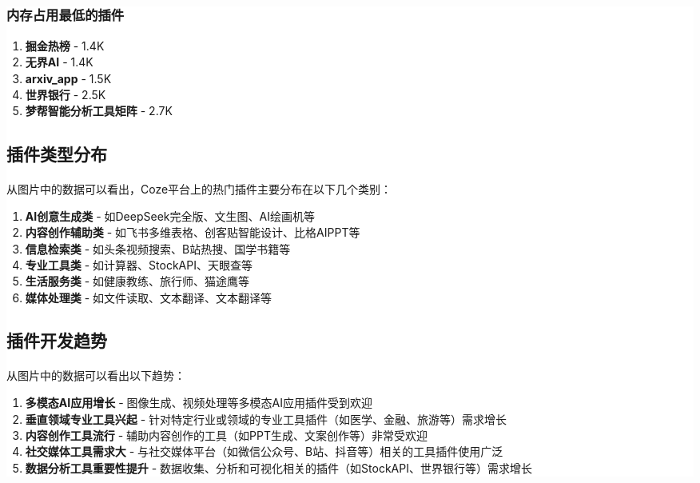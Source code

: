 ### 内存占用最低的插件
1. **掘金热榜** - 1.4K
2. **无界AI** - 1.4K
3. **arxiv_app** - 1.5K
4. **世界银行** - 2.5K
5. **梦帮智能分析工具矩阵** - 2.7K

## 插件类型分布

从图片中的数据可以看出，Coze平台上的热门插件主要分布在以下几个类别：

1. **AI创意生成类** - 如DeepSeek完全版、文生图、AI绘画机等
2. **内容创作辅助类** - 如飞书多维表格、创客贴智能设计、比格AIPPT等
3. **信息检索类** - 如头条视频搜索、B站热搜、国学书籍等
4. **专业工具类** - 如计算器、StockAPI、天眼查等
5. **生活服务类** - 如健康教练、旅行师、猫途鹰等
6. **媒体处理类** - 如文件读取、文本翻译、文本翻译等

## 插件开发趋势

从图片中的数据可以看出以下趋势：

1. **多模态AI应用增长** - 图像生成、视频处理等多模态AI应用插件受到欢迎
2. **垂直领域专业工具兴起** - 针对特定行业或领域的专业工具插件（如医学、金融、旅游等）需求增长
3. **内容创作工具流行** - 辅助内容创作的工具（如PPT生成、文案创作等）非常受欢迎
4. **社交媒体工具需求大** - 与社交媒体平台（如微信公众号、B站、抖音等）相关的工具插件使用广泛
5. **数据分析工具重要性提升** - 数据收集、分析和可视化相关的插件（如StockAPI、世界银行等）需求增长 